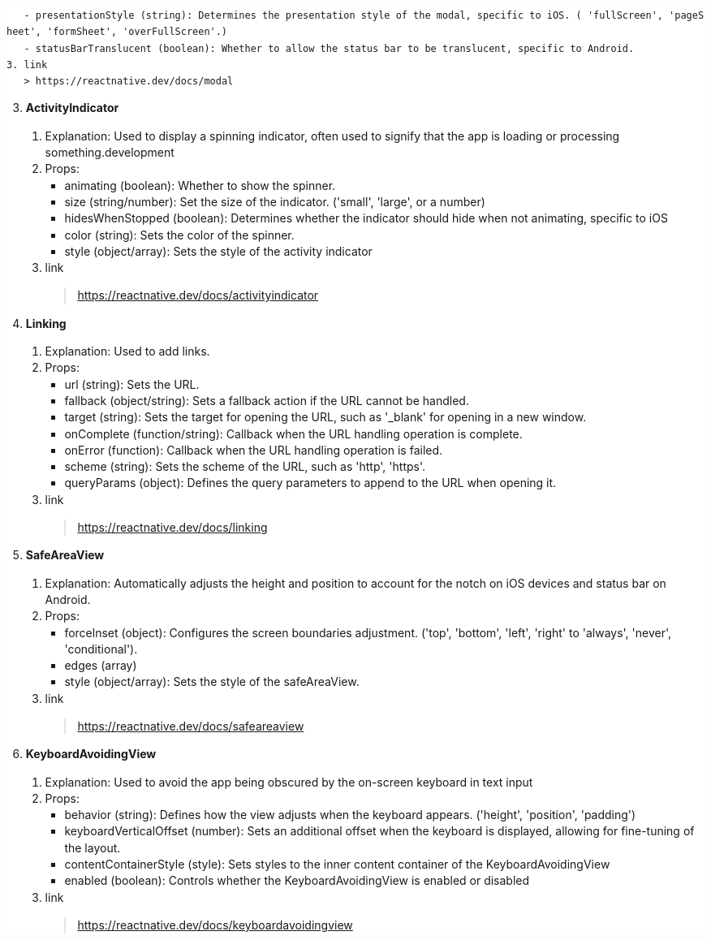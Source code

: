        - presentationStyle (string): Determines the presentation style of the modal, specific to iOS. ( 'fullScreen', 'pageSheet', 'formSheet', 'overFullScreen'.)
       - statusBarTranslucent (boolean): Whether to allow the status bar to be translucent, specific to Android.
    3. link
       > https://reactnative.dev/docs/modal

3.  **ActivityIndicator**

    1. Explanation:
       Used to display a spinning indicator, often used to signify that the app is loading or processing something.development
    2. Props:
       - animating (boolean): Whether to show the spinner.
       - size (string/number): Set the size of the indicator. ('small', 'large', or a number)
       - hidesWhenStopped (boolean): Determines whether the indicator should hide when not animating, specific to iOS
       - color (string): Sets the color of the spinner.
       - style (object/array): Sets the style of the activity indicator
    3. link
       > https://reactnative.dev/docs/activityindicator

4.  **Linking**

    1. Explanation:
       Used to add links.
    2. Props:
       - url (string): Sets the URL.
       - fallback (object/string): Sets a fallback action if the URL cannot be handled.
       - target (string): Sets the target for opening the URL, such as '\_blank' for opening in a new window.
       - onComplete (function/string): Callback when the URL handling operation is complete.
       - onError (function): Callback when the URL handling operation is failed.
       - scheme (string): Sets the scheme of the URL, such as 'http', 'https'.
       - queryParams (object): Defines the query parameters to append to the URL when opening it.
    3. link
       > https://reactnative.dev/docs/linking

5.  **SafeAreaView**

    1. Explanation:
       Automatically adjusts the height and position to account for the notch on iOS devices and status bar on Android.
    2. Props:
       - forcelnset (object): Configures the screen boundaries adjustment. ('top', 'bottom', 'left', 'right' to 'always', 'never', 'conditional').
       - edges (array)
       - style (object/array): Sets the style of the safeAreaView.
    3. link
       > https://reactnative.dev/docs/safeareaview

6.  **KeyboardAvoidingView**

    1. Explanation:
       Used to avoid the app being obscured by the on-screen keyboard in text input
    2. Props:
       - behavior (string): Defines how the view adjusts when the keyboard appears. ('height', 'position', 'padding')
       - keyboardVerticalOffset (number): Sets an additional offset when the keyboard is displayed, allowing for fine-tuning of the layout.
       - contentContainerStyle (style): Sets styles to the inner content container of the KeyboardAvoidingView
       - enabled (boolean): Controls whether the KeyboardAvoidingView is enabled or disabled
    3. link
       > https://reactnative.dev/docs/keyboardavoidingview
